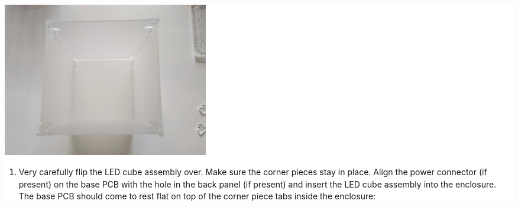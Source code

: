    <a href="/downloads/led-cube-6x6x6/enclosure-7.jpg" target="_blank"><img src="/downloads/led-cube-6x6x6/enclosure-7.jpg" style="width:340px" /></a>

1. Very carefully flip the LED cube assembly over. Make sure the corner pieces stay in place. Align the power connector (if present) on the base PCB with the hole in the back panel (if present) and insert the LED cube assembly into the enclosure. The base PCB should come to rest flat on top of the corner piece tabs inside the enclosure:
